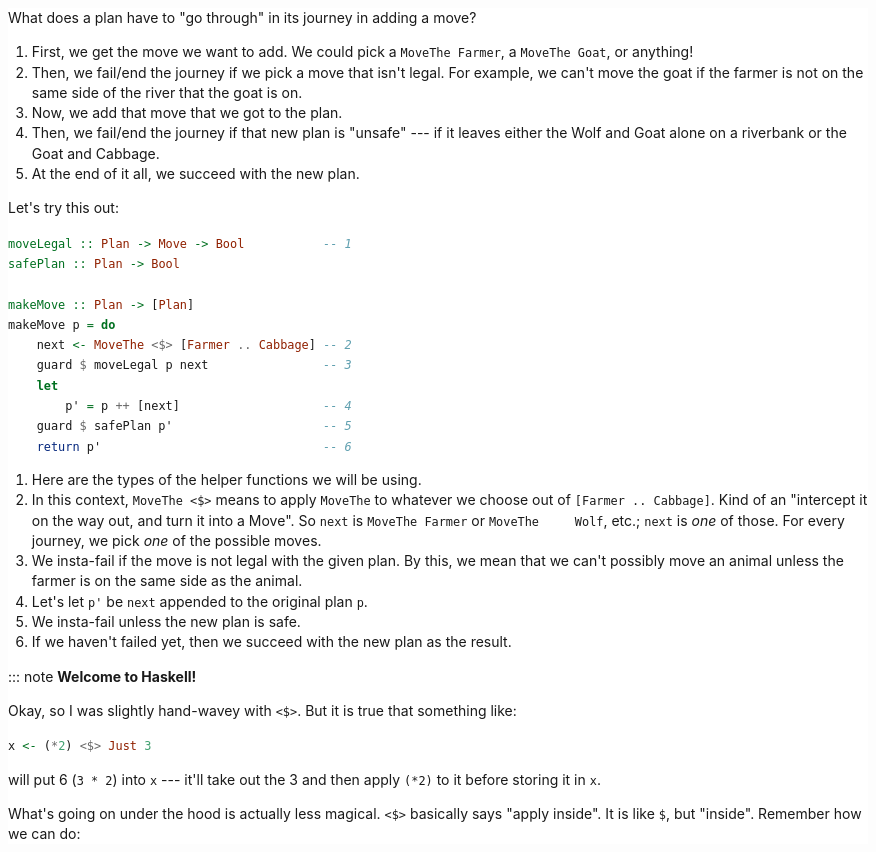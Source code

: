 What does a plan have to "go through" in its journey in adding a move?

1.  First, we get the move we want to add. We could pick a `MoveThe Farmer`, a
    `MoveThe Goat`, or anything!
2.  Then, we fail/end the journey if we pick a move that isn't legal. For
    example, we can't move the goat if the farmer is not on the same side of the
    river that the goat is on.
3.  Now, we add that move that we got to the plan.
4.  Then, we fail/end the journey if that new plan is "unsafe" --- if it leaves
    either the Wolf and Goat alone on a riverbank or the Goat and Cabbage.
5.  At the end of it all, we succeed with the new plan.

Let's try this out:

``` haskell
moveLegal :: Plan -> Move -> Bool           -- 1
safePlan :: Plan -> Bool

makeMove :: Plan -> [Plan]
makeMove p = do
    next <- MoveThe <$> [Farmer .. Cabbage] -- 2
    guard $ moveLegal p next                -- 3
    let
        p' = p ++ [next]                    -- 4
    guard $ safePlan p'                     -- 5
    return p'                               -- 6
```

1.  Here are the types of the helper functions we will be using.
2.  In this context, `MoveThe <$>` means to apply `MoveThe` to whatever we
    choose out of `[Farmer .. Cabbage]`. Kind of an "intercept it on the way
    out, and turn it into a Move". So `next` is `MoveThe Farmer` or
    `MoveThe     Wolf`, etc.; `next` is *one* of those. For every journey, we
    pick *one* of the possible moves.
3.  We insta-fail if the move is not legal with the given plan. By this, we mean
    that we can't possibly move an animal unless the farmer is on the same side
    as the animal.
4.  Let's let `p'` be `next` appended to the original plan `p`.
5.  We insta-fail unless the new plan is safe.
6.  If we haven't failed yet, then we succeed with the new plan as the result.

::: note
**Welcome to Haskell!**

Okay, so I was slightly hand-wavey with `<$>`. But it is true that something
like:

``` haskell
x <- (*2) <$> Just 3
```

will put 6 (`3 * 2`) into `x` --- it'll take out the 3 and then apply `(*2)` to
it before storing it in `x`.

What's going on under the hood is actually less magical. `<$>` basically says
"apply inside". It is like `$`, but "inside". Remember how we can do:


[^1]: You might be aware that in the current Haskell standard library